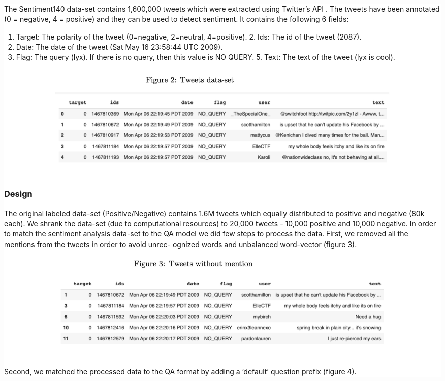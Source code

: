 The Sentiment140 data-set contains 1,600,000 tweets which were extracted using Twitter’s API . The tweets have been annotated (0 = negative, 4 = positive) and they can be used to detect sentiment. It contains the following 6 fields:
1. Target: The polarity of the tweet (0=negative, 2=neutral, 4=positive). 2. Ids: The id of the tweet (2087).
3. Date: The date of the tweet (Sat May 16 23:58:44 UTC 2009).
4. Flag: The query (lyx). If there is no query, then this value is NO QUERY. 5. Text: The text of the tweet (lyx is cool).

<p align="center">
  <img src="https://github.com/HadarPur/NaturalLanguageProcessingIDC/blob/main/Final%20Project/Figures/Fig2.png" alt="drawing" width="700"/>
</p>


### Design
The original labeled data-set (Positive/Negative) contains 1.6M tweets which equally distributed to positive and negative (80k each). We shrank the data-set (due to computational resources) to 20,000 tweets - 10,000 positive and 10,000 negative. In order to match the sentiment analysis data-set to the QA model we did few steps to process the data.
First, we removed all the mentions from the tweets in order to avoid unrec- ognized words and unbalanced word-vector (figure 3).

<p align="center">
  <img src="https://github.com/HadarPur/NaturalLanguageProcessingIDC/blob/main/Final%20Project/Figures/Fig3.png" alt="drawing" width="700"/>
</p>

Second, we matched the processed data to the QA format by adding a ’default’ question prefix (figure 4).
